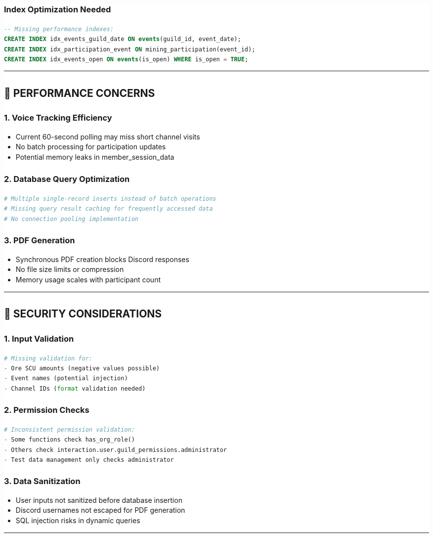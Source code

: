 ### **Index Optimization Needed**
```sql
-- Missing performance indexes:
CREATE INDEX idx_events_guild_date ON events(guild_id, event_date);
CREATE INDEX idx_participation_event ON mining_participation(event_id);
CREATE INDEX idx_events_open ON events(is_open) WHERE is_open = TRUE;
```

---

## 🚀 PERFORMANCE CONCERNS

### 1. **Voice Tracking Efficiency**
- Current 60-second polling may miss short channel visits
- No batch processing for participation updates
- Potential memory leaks in member_session_data

### 2. **Database Query Optimization**
```python
# Multiple single-record inserts instead of batch operations
# Missing query result caching for frequently accessed data
# No connection pooling implementation
```

### 3. **PDF Generation**
- Synchronous PDF creation blocks Discord responses
- No file size limits or compression
- Memory usage scales with participant count

---

## 🔐 SECURITY CONSIDERATIONS

### 1. **Input Validation**
```python
# Missing validation for:
- Ore SCU amounts (negative values possible)
- Event names (potential injection)
- Channel IDs (format validation needed)
```

### 2. **Permission Checks**
```python
# Inconsistent permission validation:
- Some functions check has_org_role()
- Others check interaction.user.guild_permissions.administrator  
- Test data management only checks administrator
```

### 3. **Data Sanitization**
- User inputs not sanitized before database insertion
- Discord usernames not escaped for PDF generation
- SQL injection risks in dynamic queries

---